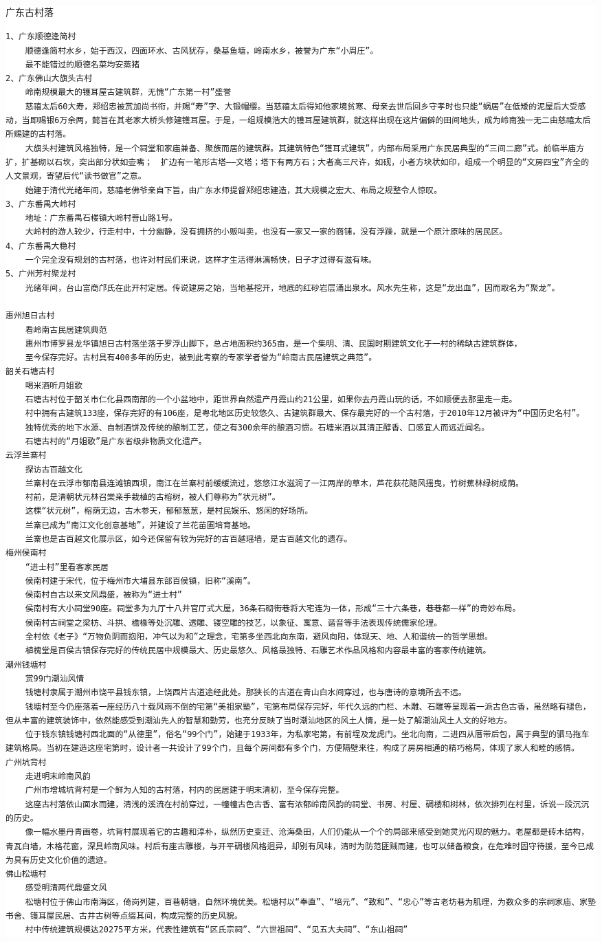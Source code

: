 
广东古村落

    1、广东顺德逢简村
        顺德逢简村水乡，始于西汉，四面环水、古风犹存，桑基鱼塘，岭南水乡，被誉为广东“小周庄”。
        最不能错过的顺德名菜均安蒸猪
    2、广东佛山大旗头古村
        岭南规模最大的镬耳屋古建筑群，无愧“广东第一村”盛誉
        慈禧太后60大寿，郑绍忠被赏加尚书衔，并赐“寿”字、大锻帽缨。当慈禧太后得知他家境贫寒、母亲去世后回乡守孝时也只能“蜗居”在低矮的泥屋后大受感动，当即赐银6万余两，懿旨在其老家大桥头修建镬耳屋。于是，一组规模浩大的镬耳屋建筑群，就这样出现在这片偏僻的田间地头，成为岭南独一无二由慈禧太后所赐建的古村落。
        大旗头村建筑风格独特，是一个祠堂和家庙兼备、聚族而居的建筑群。其建筑特色“镬耳式建筑”，内部布局采用广东民居典型的“三间二廊”式。前临半庙方扩，扩基砌以石坎，突出部分状如壶嘴；　扩边有一笔形古塔——文塔；塔下有两方石；大者高三尺许，如砚，小者方块状如印，组成一个明显的“文房四宝”齐全的人文景观，寄望后代“读书做官”之意。
        始建于清代光绪年间，慈禧老佛爷亲自下旨，由广东水师提督郑绍忠建造，其大规模之宏大、布局之规整令人惊叹。
    3、广东番禺大岭村
        地址：广东番禺石楼镇大岭村菩山路1号。
        大岭村的游人较少，行走村中，十分幽静，没有拥挤的小贩叫卖，也没有一家又一家的商铺，没有浮躁，就是一个原汁原味的居民区。
    4、广东番禺大稳村
        一个完全没有规划的古村落，也许对村民们来说，这样才生活得淋漓畅快，日子才过得有滋有味。
    5、广州芳村聚龙村
        光绪年间，台山富商邝氏在此开村定居。传说建房之始，当地基挖开，地底的红砂岩层涌出泉水。风水先生称，这是“龙出血”，因而取名为“聚龙”。
    
    惠州旭日古村
        看岭南古民居建筑典范
        惠州市博罗县龙华镇旭日古村落坐落于罗浮山脚下，总占地面积约365亩，是一个集明、清、民国时期建筑文化于一村的稀缺古建筑群体，
        至今保存完好。古村具有400多年的历史，被到此考察的专家学者誉为“岭南古民居建筑之典范”。
    韶关石塘古村
        喝米酒听月姐歌
        石塘古村位于韶关市仁化县西南部的一个小盆地中，距世界自然遗产丹霞山约21公里，如果你去丹霞山玩的话，不如顺便去那里走一走。
        村中拥有古建筑133座，保存完好的有106座，是粤北地区历史较悠久、古建筑群最大、保存最完好的一个古村落，于2010年12月被评为“中国历史名村”。
        独特优秀的地下水源、自制酒饼及传统的酿制工艺，使之有300余年的酿酒习惯。石塘米酒以其清正醇香、口感宜人而远近闻名。
        石塘古村的“月姐歌”是广东省级非物质文化遗产。
    云浮兰寨村
        探访古百越文化
        兰寨村在云浮市郁南县连滩镇西坝，南江在兰寨村前缓缓流过，悠悠江水滋润了一江两岸的草木，芦花荻花随风摇曳，竹树蕉林绿树成荫。
        村前，是清朝状元林召棠亲手栽植的古榕树，被人们尊称为“状元树”。
        这棵“状元树”，榕荫无边，古木参天，郁郁葱葱，是村民娱乐、悠闲的好场所。
        兰寨已成为“南江文化创意基地”，并建设了兰花苗圃培育基地。
        兰寨也是古百越文化展示区，如今还保留有较为完好的古百越瑶墙，是古百越文化的遗存。
    梅州侯南村
        “进士村”里看客家民居
        侯南村建于宋代，位于梅州市大埔县东部百侯镇，旧称“溪南”。
        侯南村自古以来文风鼎盛，被称为“进士村”
        侯南村有大小祠堂90座。祠堂多为九厅十八井官厅式大屋，36条石砌街巷将大宅连为一体，形成“三十六条巷，巷巷都一样”的奇妙布局。
        侯南村古祠堂之梁枋、斗拱、檐椽等处沉雕、透雕、镂空雕的技艺，以象征、寓意、谐音等手法表现传统儒家伦理。
        全村依《老子》“万物负阴而抱阳，冲气以为和”之理念，宅第多坐西北向东南，避风向阳，体现天、地、人和谐统一的哲学思想。
        植槐堂是百侯古镇保存完好的传统民居中规模最大、历史最悠久、风格最独特、石雕艺术作品风格和内容最丰富的客家传统建筑。
    潮州钱塘村
        赏99门潮汕风情
        钱塘村隶属于潮州市饶平县钱东镇，上饶西片古道途经此处。那狭长的古道在青山白水间穿过，也与唐诗的意境所去不远。
        钱塘村至今仍座落着一座经历八十载风雨不倒的宅第“美祖家塾”，宅第布局保存完好，年代久远的门栏、木雕、石雕等呈现着一派古色古香，虽然略有褪色，但从丰富的建筑装饰中，依然能感受到潮汕先人的智慧和勤劳，也充分反映了当时潮汕地区的风土人情，是一处了解潮汕风土人文的好地方。
        位于钱东镇钱塘村西北面的“从德里”，俗名“99个门”，始建于1933年，为私家宅第，有前埕及龙虎门。坐北向南，二进四从厝带后包，属于典型的驷马拖车建筑格局。当初在建造这座宅第时，设计者一共设计了99个门，且每个房间都有多个门，方便隔壁来往，构成了房房相通的精巧格局，体现了家人和睦的感情。
    广州坑背村
        走进明末岭南风韵
        广州市增城坑背村是一个鲜为人知的古村落，村内的民居建于明末清初，至今保存完整。
        这座古村落依山面水而建，清浅的溪流在村前穿过，一幢幢古色古香、富有浓郁岭南风韵的祠堂、书房、村屋、碉楼和树林，依次排列在村里，诉说一段沉沉的历史。
        像一幅水墨丹青画卷，坑背村展现着它的古趣和淳朴，纵然历史变迁、沧海桑田，人们仍能从一个个的局部来感受到她灵光闪现的魅力。老屋都是砖木结构，青瓦白墙，木格花窗，深具岭南风味。村后有座古雕楼，与开平碉楼风格迥异，却别有风味，清时为防范匪贼而建，也可以储备粮食，在危难时固守待援，至今已成为具有历史文化价值的遗迹。
    佛山松塘村
        感受明清两代鼎盛文风
        松塘村位于佛山市南海区，倚岗列建，百巷朝塘，自然环境优美。松塘村以“奉直”、“培元”、“致和”、“忠心”等古老坊巷为肌理，为数众多的宗祠家庙、家塾书舍、镬耳屋民居、古井古树等点缀其间，构成完整的历史风貌。
        村中传统建筑规模达20275平方米，代表性建筑有“区氏宗祠”、“六世祖祠”、“见五大夫祠”、“东山祖祠”
    